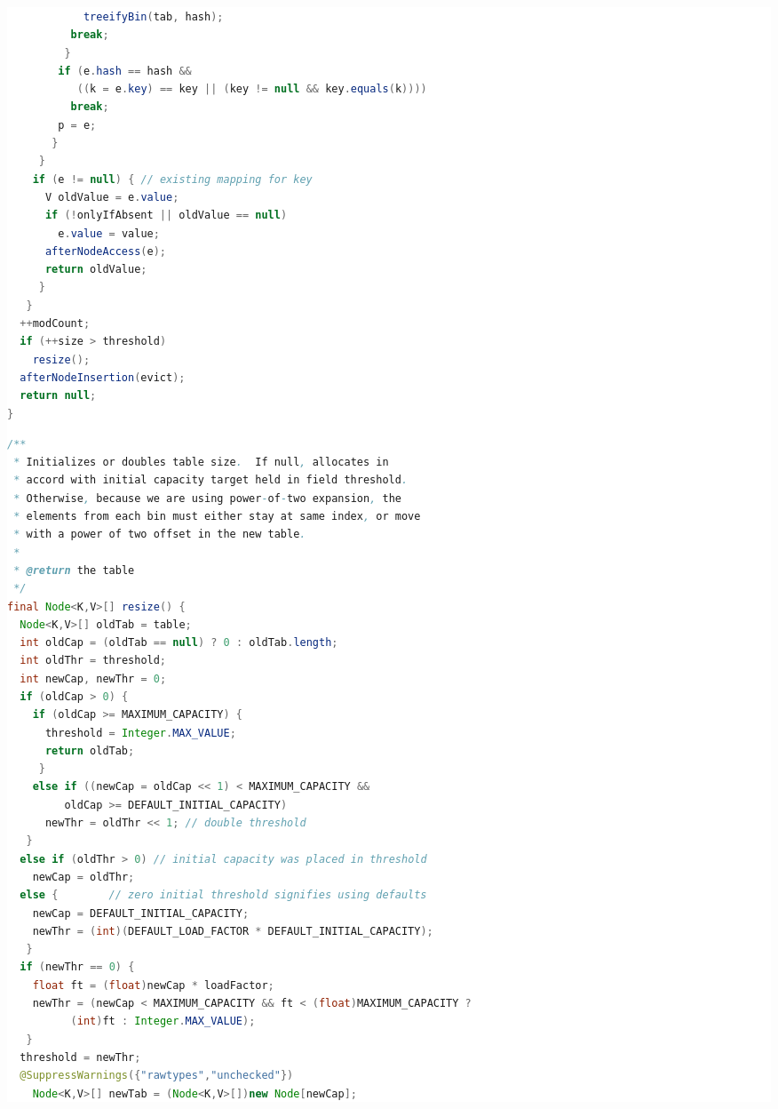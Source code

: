 ```java
            treeifyBin(tab, hash);
          break;
         }
        if (e.hash == hash &&
           ((k = e.key) == key || (key != null && key.equals(k))))
          break;
        p = e;
       }
     }
    if (e != null) { // existing mapping for key
      V oldValue = e.value;
      if (!onlyIfAbsent || oldValue == null)
        e.value = value;
      afterNodeAccess(e);
      return oldValue;
     }
   }
  ++modCount;
  if (++size > threshold)
    resize();
  afterNodeInsertion(evict);
  return null;
}

```

```java
/**
 * Initializes or doubles table size.  If null, allocates in
 * accord with initial capacity target held in field threshold.
 * Otherwise, because we are using power-of-two expansion, the
 * elements from each bin must either stay at same index, or move
 * with a power of two offset in the new table.
 *
 * @return the table
 */
final Node<K,V>[] resize() {
  Node<K,V>[] oldTab = table;
  int oldCap = (oldTab == null) ? 0 : oldTab.length;
  int oldThr = threshold;
  int newCap, newThr = 0;
  if (oldCap > 0) {
    if (oldCap >= MAXIMUM_CAPACITY) {
      threshold = Integer.MAX_VALUE;
      return oldTab;
     }
    else if ((newCap = oldCap << 1) < MAXIMUM_CAPACITY &&
         oldCap >= DEFAULT_INITIAL_CAPACITY)
      newThr = oldThr << 1; // double threshold
   }
  else if (oldThr > 0) // initial capacity was placed in threshold
    newCap = oldThr;
  else {        // zero initial threshold signifies using defaults
    newCap = DEFAULT_INITIAL_CAPACITY;
    newThr = (int)(DEFAULT_LOAD_FACTOR * DEFAULT_INITIAL_CAPACITY);
   }
  if (newThr == 0) {
    float ft = (float)newCap * loadFactor;
    newThr = (newCap < MAXIMUM_CAPACITY && ft < (float)MAXIMUM_CAPACITY ?
          (int)ft : Integer.MAX_VALUE);
   }
  threshold = newThr;
  @SuppressWarnings({"rawtypes","unchecked"})
    Node<K,V>[] newTab = (Node<K,V>[])new Node[newCap];
```